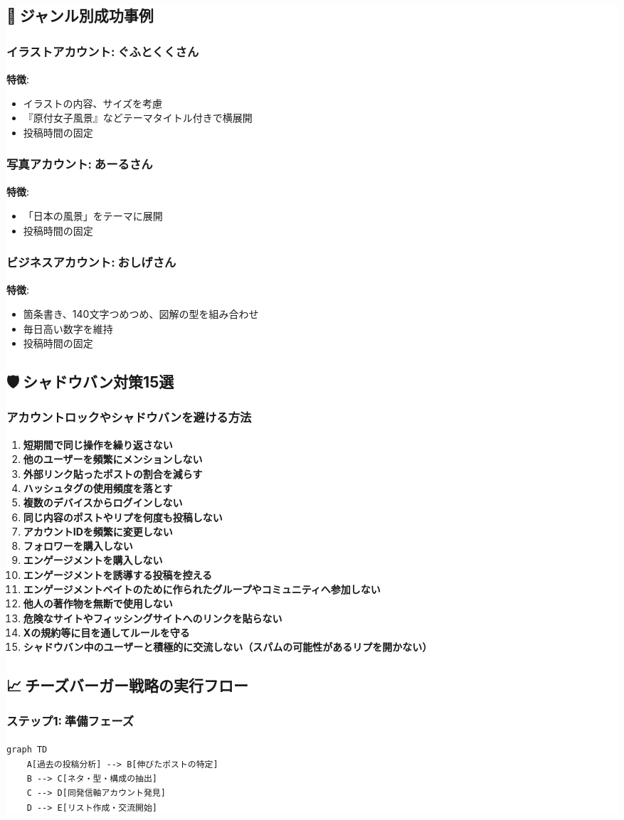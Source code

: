 ## 🎨 ジャンル別成功事例

### イラストアカウント: ぐふとくくさん

**特徴**:
- イラストの内容、サイズを考慮
- 『原付女子風景』などテーマタイトル付きで横展開
- 投稿時間の固定

### 写真アカウント: あーるさん

**特徴**:
- 「日本の風景」をテーマに展開
- 投稿時間の固定

### ビジネスアカウント: おしげさん

**特徴**:
- 箇条書き、140文字つめつめ、図解の型を組み合わせ
- 毎日高い数字を維持
- 投稿時間の固定

## 🛡️ シャドウバン対策15選

### アカウントロックやシャドウバンを避ける方法

1. **短期間で同じ操作を繰り返さない**
2. **他のユーザーを頻繁にメンションしない**
3. **外部リンク貼ったポストの割合を減らす**
4. **ハッシュタグの使用頻度を落とす**
5. **複数のデバイスからログインしない**
6. **同じ内容のポストやリプを何度も投稿しない**
7. **アカウントIDを頻繁に変更しない**
8. **フォロワーを購入しない**
9. **エンゲージメントを購入しない**
10. **エンゲージメントを誘導する投稿を控える**
11. **エンゲージメントベイトのために作られたグループやコミュニティへ参加しない**
12. **他人の著作物を無断で使用しない**
13. **危険なサイトやフィッシングサイトへのリンクを貼らない**
14. **Xの規約等に目を通してルールを守る**
15. **シャドウバン中のユーザーと積極的に交流しない（スパムの可能性があるリプを開かない）**

## 📈 チーズバーガー戦略の実行フロー

### ステップ1: 準備フェーズ

```mermaid
graph TD
    A[過去の投稿分析] --> B[伸びたポストの特定]
    B --> C[ネタ・型・構成の抽出]
    C --> D[同発信軸アカウント発見]
    D --> E[リスト作成・交流開始]
```
